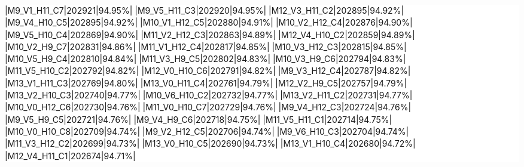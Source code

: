 |M9_V1_H11_C7|202921|94.95%|
|M9_V5_H11_C3|202920|94.95%|
|M12_V3_H11_C2|202895|94.92%|
|M9_V4_H10_C5|202895|94.92%|
|M10_V1_H12_C5|202880|94.91%|
|M10_V2_H12_C4|202876|94.90%|
|M9_V5_H10_C4|202869|94.90%|
|M11_V2_H12_C3|202863|94.89%|
|M12_V4_H10_C2|202859|94.89%|
|M10_V2_H9_C7|202831|94.86%|
|M11_V1_H12_C4|202817|94.85%|
|M10_V3_H12_C3|202815|94.85%|
|M10_V5_H9_C4|202810|94.84%|
|M11_V3_H9_C5|202802|94.83%|
|M10_V3_H9_C6|202794|94.83%|
|M11_V5_H10_C2|202792|94.82%|
|M12_V0_H10_C6|202791|94.82%|
|M9_V3_H12_C4|202787|94.82%|
|M13_V1_H11_C3|202769|94.80%|
|M13_V0_H11_C4|202761|94.79%|
|M12_V2_H9_C5|202757|94.79%|
|M13_V2_H10_C3|202740|94.77%|
|M10_V6_H10_C2|202732|94.77%|
|M13_V2_H11_C2|202731|94.77%|
|M10_V0_H12_C6|202730|94.76%|
|M11_V0_H10_C7|202729|94.76%|
|M9_V4_H12_C3|202724|94.76%|
|M9_V5_H9_C5|202721|94.76%|
|M9_V4_H9_C6|202718|94.75%|
|M11_V5_H11_C1|202714|94.75%|
|M10_V0_H10_C8|202709|94.74%|
|M9_V2_H12_C5|202706|94.74%|
|M9_V6_H10_C3|202704|94.74%|
|M11_V3_H12_C2|202699|94.73%|
|M13_V0_H10_C5|202690|94.73%|
|M13_V1_H10_C4|202680|94.72%|
|M12_V4_H11_C1|202674|94.71%|